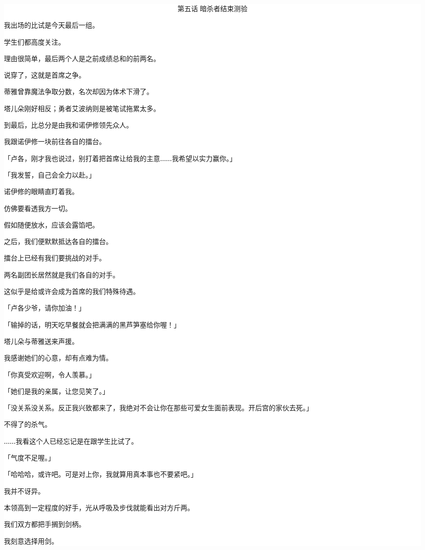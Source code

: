 <p align="center">第五话 暗杀者结束测验</p>

我出场的比试是今天最后一组。

学生们都高度关注。

理由很简单，最后两个人是之前成绩总和的前两名。

说穿了，这就是首席之争。

蒂雅曾靠魔法争取分数，名次却因为体术下滑了。

塔儿朵刚好相反；勇者艾波纳则是被笔试拖累太多。

到最后，比总分是由我和诺伊修领先众人。

我跟诺伊修一块前往各自的擂台。

「卢各，刚才我也说过，别打着把首席让给我的主意……我希望以实力赢你。」

「我发誓，自己会全力以赴。」

诺伊修的眼睛直盯着我。

仿佛要看透我方一切。

假如随便放水，应该会露馅吧。

之后，我们便默默抵达各自的擂台。

擂台上已经有我们要挑战的对手。

两名副团长居然就是我们各自的对手。

这似乎是给或许会成为首席的我们特殊待遇。

「卢各少爷，请你加油！」

「输掉的话，明天吃早餐就会把满满的黑芦笋塞给你喔！」

塔儿朵与蒂雅送来声援。

我感谢她们的心意，却有点难为情。

「你真受欢迎啊，令人羡慕。」

「她们是我的亲属，让您见笑了。」

「没关系没关系。反正我兴致都来了，我绝对不会让你在那些可爱女生面前表现。开后宫的家伙去死。」

不得了的杀气。

……我看这个人已经忘记是在跟学生比试了。

「气度不足喔。」

「哈哈哈，或许吧。可是对上你，我就算用真本事也不要紧吧。」

我并不讶异。

本领高到一定程度的好手，光从呼吸及步伐就能看出对方斤两。

我们双方都把手搁到剑柄。

我刻意选择用剑。

